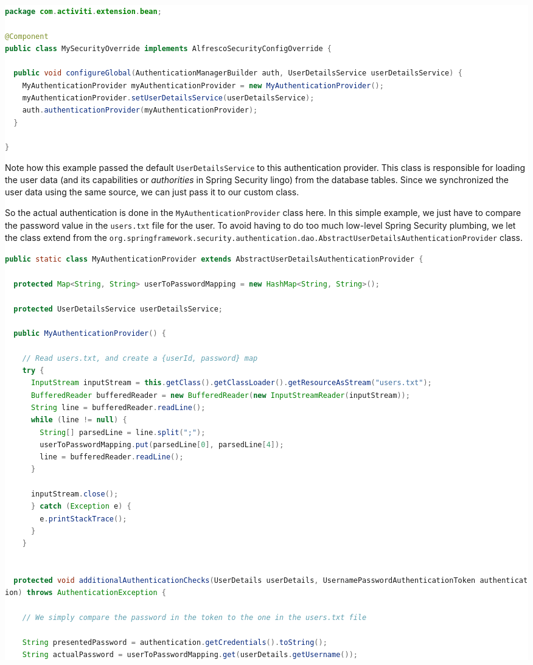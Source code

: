 ```java
package com.activiti.extension.bean;

@Component
public class MySecurityOverride implements AlfrescoSecurityConfigOverride {

  public void configureGlobal(AuthenticationManagerBuilder auth, UserDetailsService userDetailsService) {
    MyAuthenticationProvider myAuthenticationProvider = new MyAuthenticationProvider();
    myAuthenticationProvider.setUserDetailsService(userDetailsService);
    auth.authenticationProvider(myAuthenticationProvider);
  }

}
```

Note how this example passed the default `UserDetailsService` to this authentication provider. This class is 
responsible for loading the user data (and its capabilities or *authorities* in Spring Security lingo) from the 
database tables. Since we synchronized the user data using the same source, we can just pass it to our custom class.

So the actual authentication is done in the `MyAuthenticationProvider` class here. In this simple example, we just 
have to compare the password value in the `users.txt` file for the user. To avoid having to do too much low-level 
Spring Security plumbing, we let the class extend from the `org.springframework.security.authentication.dao.AbstractUserDetailsAuthenticationProvider` class.

```java
public static class MyAuthenticationProvider extends AbstractUserDetailsAuthenticationProvider {

  protected Map<String, String> userToPasswordMapping = new HashMap<String, String>();

  protected UserDetailsService userDetailsService;

  public MyAuthenticationProvider() {

    // Read users.txt, and create a {userId, password} map
    try {
      InputStream inputStream = this.getClass().getClassLoader().getResourceAsStream("users.txt");
      BufferedReader bufferedReader = new BufferedReader(new InputStreamReader(inputStream));
      String line = bufferedReader.readLine();
      while (line != null) {
        String[] parsedLine = line.split(";");
        userToPasswordMapping.put(parsedLine[0], parsedLine[4]);
        line = bufferedReader.readLine();
      }

      inputStream.close();
      } catch (Exception e) {
        e.printStackTrace();
      }
    }


  protected void additionalAuthenticationChecks(UserDetails userDetails, UsernamePasswordAuthenticationToken authentication) throws AuthenticationException {

    // We simply compare the password in the token to the one in the users.txt file

    String presentedPassword = authentication.getCredentials().toString();
    String actualPassword = userToPasswordMapping.get(userDetails.getUsername());

```
